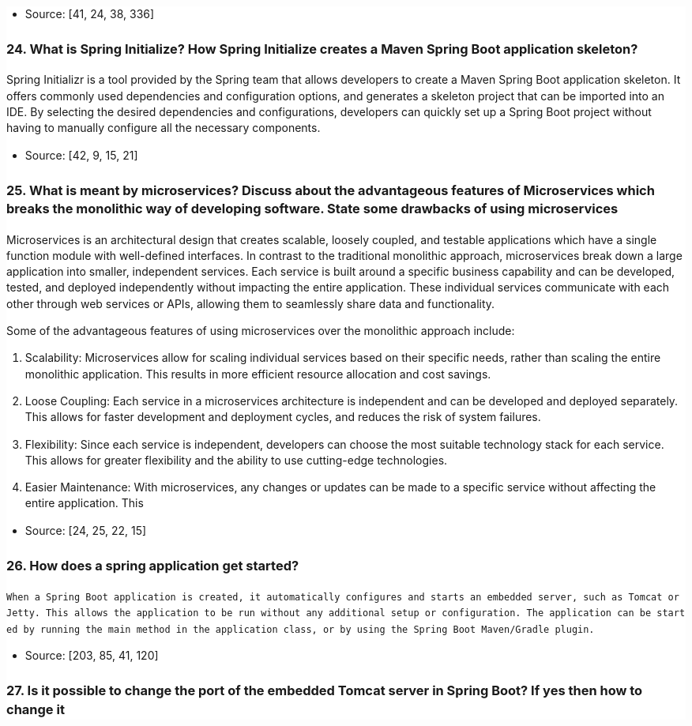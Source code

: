 - Source: [41, 24, 38, 336]

### 24.⁠ ⁠What is Spring Initialize? How Spring Initialize creates a Maven Spring Boot application skeleton?

Spring Initializr is a tool provided by the Spring team that allows developers to create a Maven Spring Boot application skeleton. It offers commonly used dependencies and configuration options, and generates a skeleton project that can be imported into an IDE. By selecting the desired dependencies and configurations, developers can quickly set up a Spring Boot project without having to manually configure all the necessary components.

- Source: [42, 9, 15, 21]

### 25.⁠ ⁠What is meant by microservices? Discuss about the advantageous features of Microservices which breaks the monolithic way of developing software. State some drawbacks of using microservices

Microservices is an architectural design that creates scalable, loosely coupled, and testable applications which have a single function module with well-defined interfaces. In contrast to the traditional monolithic approach, microservices break down a large application into smaller, independent services. Each service is built around a specific business capability and can be developed, tested, and deployed independently without impacting the entire application. These individual services communicate with each other through web services or APIs, allowing them to seamlessly share data and functionality.

Some of the advantageous features of using microservices over the monolithic approach include:

1. Scalability: Microservices allow for scaling individual services based on their specific needs, rather than scaling the entire monolithic application. This results in more efficient resource allocation and cost savings.

2. Loose Coupling: Each service in a microservices architecture is independent and can be developed and deployed separately. This allows for faster development and deployment cycles, and reduces the risk of system failures.

3. Flexibility: Since each service is independent, developers can choose the most suitable technology stack for each service. This allows for greater flexibility and the ability to use cutting-edge technologies.

4. Easier Maintenance: With microservices, any changes or updates can be made to a specific service without affecting the entire application. This

- Source: [24, 25, 22, 15]

### 26.⁠ ⁠How does a spring application get started?

    When a Spring Boot application is created, it automatically configures and starts an embedded server, such as Tomcat or Jetty. This allows the application to be run without any additional setup or configuration. The application can be started by running the main method in the application class, or by using the Spring Boot Maven/Gradle plugin.

- Source: [203, 85, 41, 120]

### 27.⁠ ⁠Is it possible to change the port of the embedded Tomcat server in Spring Boot? If yes then how to change it
